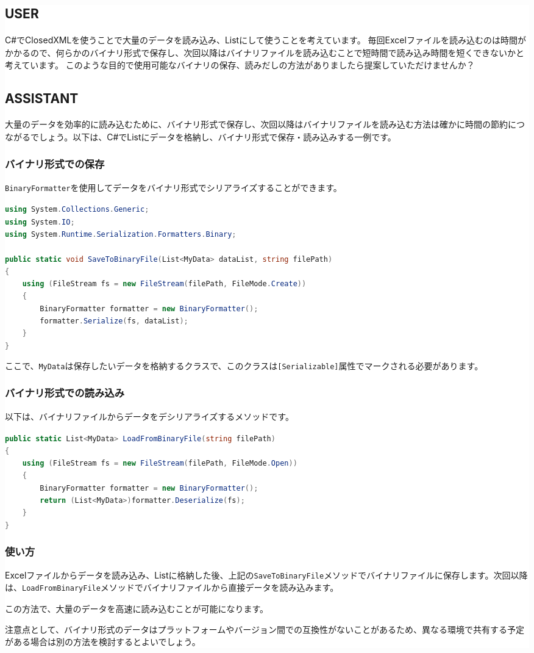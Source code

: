 ## USER
C#でClosedXMLを使うことで大量のデータを読み込み、Listにして使うことを考えています。
毎回Excelファイルを読み込むのは時間がかかるので、何らかのバイナリ形式で保存し、次回以降はバイナリファイルを読み込むことで短時間で読み込み時間を短くできないかと考えています。
このような目的で使用可能なバイナリの保存、読みだしの方法がありましたら提案していただけませんか？

## ASSISTANT
大量のデータを効率的に読み込むために、バイナリ形式で保存し、次回以降はバイナリファイルを読み込む方法は確かに時間の節約につながるでしょう。以下は、C#でListにデータを格納し、バイナリ形式で保存・読み込みする一例です。

### バイナリ形式での保存

`BinaryFormatter`を使用してデータをバイナリ形式でシリアライズすることができます。

```csharp
using System.Collections.Generic;
using System.IO;
using System.Runtime.Serialization.Formatters.Binary;

public static void SaveToBinaryFile(List<MyData> dataList, string filePath)
{
    using (FileStream fs = new FileStream(filePath, FileMode.Create))
    {
        BinaryFormatter formatter = new BinaryFormatter();
        formatter.Serialize(fs, dataList);
    }
}
```

ここで、`MyData`は保存したいデータを格納するクラスで、このクラスは`[Serializable]`属性でマークされる必要があります。

### バイナリ形式での読み込み

以下は、バイナリファイルからデータをデシリアライズするメソッドです。

```csharp
public static List<MyData> LoadFromBinaryFile(string filePath)
{
    using (FileStream fs = new FileStream(filePath, FileMode.Open))
    {
        BinaryFormatter formatter = new BinaryFormatter();
        return (List<MyData>)formatter.Deserialize(fs);
    }
}
```

### 使い方

Excelファイルからデータを読み込み、Listに格納した後、上記の`SaveToBinaryFile`メソッドでバイナリファイルに保存します。次回以降は、`LoadFromBinaryFile`メソッドでバイナリファイルから直接データを読み込みます。

この方法で、大量のデータを高速に読み込むことが可能になります。

注意点として、バイナリ形式のデータはプラットフォームやバージョン間での互換性がないことがあるため、異なる環境で共有する予定がある場合は別の方法を検討するとよいでしょう。

